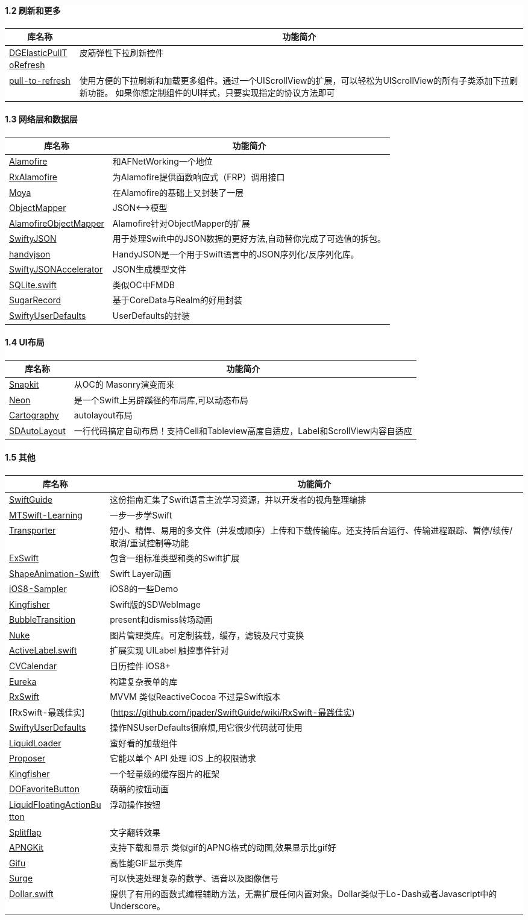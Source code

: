 #### <a id="刷新和更多Swift"></a>1.2 刷新和更多
库名称 | 功能简介
------- | -------
[DGElasticPullToRefresh](https://github.com/gontovnik/DGElasticPullToRefresh)|皮筋弹性下拉刷新控件
[pull-to-refresh](https://github.com/eggswift/pull-to-refresh)|使用方便的下拉刷新和加载更多组件。通过一个UIScrollView的扩展，可以轻松为UIScrollView的所有子类添加下拉刷新功能。 如果你想定制组件的UI样式，只要实现指定的协议方法即可

#### <a id="网络层和数据层Swift"></a>1.3 网络层和数据层
库名称 | 功能简介
------- | -------
[Alamofire](https://github.com/Alamofire/Alamofire)|和AFNetWorking一个地位
[RxAlamofire](https://github.com/RxSwiftCommunity/RxAlamofire)|为Alamofire提供函数响应式（FRP）调用接口
[Moya](https://github.com/Moya/Moya)|在Alamofire的基础上又封装了一层
[ObjectMapper](https://github.com/Hearst-DD/ObjectMapper)| JSON<—>模型
[AlamofireObjectMapper](https://github.com/tristanhimmelman/AlamofireObjectMapper)|Alamofire针对ObjectMapper的扩展
[SwiftyJSON](https://github.com/SwiftyJSON/SwiftyJSON)| 用于处理Swift中的JSON数据的更好方法,自动替你完成了可选值的拆包。
[handyjson](https://github.com/alibaba/HandyJSON)|HandyJSON是一个用于Swift语言中的JSON序列化/反序列化库。
[SwiftyJSONAccelerator](https://github.com/insanoid/SwiftyJSONAccelerator)|JSON生成模型文件
[SQLite.swift](https://github.com/stephencelis/SQLite.swift)|类似OC中FMDB
[SugarRecord](https://github.com/carambalabs/SugarRecord)|基于CoreData与Realm的好用封装
[SwiftyUserDefaults](https://github.com/radex/SwiftyUserDefaults)|UserDefaults的封装



#### <a id="UI布局Swift"></a>1.4 UI布局
库名称 | 功能简介
------- | -------
[Snapkit](https://github.com/SnapKit/SnapKit)|从OC的 Masonry演变而来
[Neon](https://github.com/mamaral/Neon)|是一个Swift上另辟蹊径的布局库,可以动态布局
[Cartography](https://github.com/robb/Cartography)|autolayout布局
[SDAutoLayout](https://github.com/gsdios/SDAutoLayout)|一行代码搞定自动布局！支持Cell和Tableview高度自适应，Label和ScrollView内容自适应

#### <a id="其他Swift"></a>1.5 其他
库名称 | 功能简介
------- | -------
[SwiftGuide](https://github.com/ipader/SwiftGuide) | 这份指南汇集了Swift语言主流学习资源，并以开发者的视角整理编排
[MTSwift-Learning](https://github.com/MartinRGB/MTSwift-Learning)|一步一步学Swift
[Transporter](https://github.com/nghialv/Transporter) | 短小、精悍、易用的多文件（并发或顺序）上传和下载传输库。还支持后台运行、传输进程跟踪、暂停/续传/取消/重试控制等功能
[ExSwift](https://github.com/pNre/ExSwift)|包含一组标准类型和类的Swift扩展
[ShapeAnimation-Swift](https://github.com/rhcad/ShapeAnimation-Swift) | Swift  Layer动画
[iOS8-Sampler](https://github.com/shu223/iOS8-Sampler) | iOS8的一些Demo
[Kingfisher](https://github.com/onevcat/Kingfisher) |Swift版的SDWebImage
[BubbleTransition](https://github.com/andreamazz/BubbleTransition)|present和dismiss转场动画
[Nuke](https://github.com/kean/Nuke)|图片管理类库。可定制装载，缓存，滤镜及尺寸变换
[ActiveLabel.swift](https://github.com/optonaut/ActiveLabel.swift)|扩展实现 UILabel 触控事件针对
[CVCalendar](https://github.com/Mozharovsky/CVCalendar) | 日历控件 iOS8+
[Eureka](https://github.com/xmartlabs/Eureka)|构建复杂表单的库
[RxSwift](https://github.com/ReactiveX/RxSwift)|MVVM 类似ReactiveCocoa 不过是Swift版本
[RxSwift-最践佳实]|(https://github.com/ipader/SwiftGuide/wiki/RxSwift-最践佳实)|最践佳实
[SwiftyUserDefaults](https://github.com/radex/SwiftyUserDefaults)|操作NSUserDefaults很麻烦,用它很少代码就可使用
[LiquidLoader](https://github.com/yoavlt/LiquidLoader)|蛮好看的加载组件
[Proposer](https://github.com/nixzhu/Proposer)|它能以单个 API 处理 iOS 上的权限请求
[Kingfisher](https://github.com/onevcat/Kingfisher)|一个轻量级的缓存图片的框架
[DOFavoriteButton](https://github.com/okmr-d/DOFavoriteButton)|萌萌的按钮动画
[LiquidFloatingActionButton](https://github.com/yoavlt/LiquidFloatingActionButton)|浮动操作按钮
[Splitflap](https://github.com/yannickl/Splitflap)|文字翻转效果
[APNGKit](https://github.com/onevcat/APNGKit)|支持下载和显示 类似gif的APNG格式的动图,效果显示比gif好
[Gifu](https://github.com/kaishin/gifu)|高性能GIF显示类库
[Surge](https://github.com/mattt/Surge)|可以快速处理复杂的数学、语音以及图像信号
[Dollar.swift](https://github.com/ankurp/Dollar.swift)|提供了有用的函数式编程辅助方法，无需扩展任何内置对象。Dollar类似于Lo-Dash或者Javascript中的Underscore。